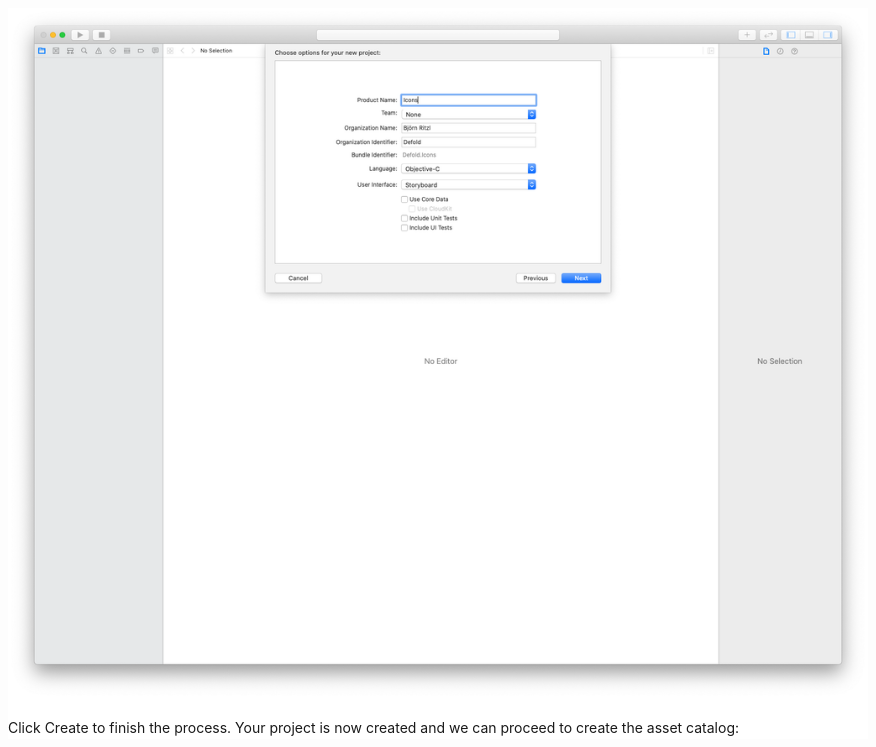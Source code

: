 ![Project settings](images/ios/xcode_icons_create_project_settings.png)

Click Create to finish the process. Your project is now created and we can proceed to create the asset catalog:
